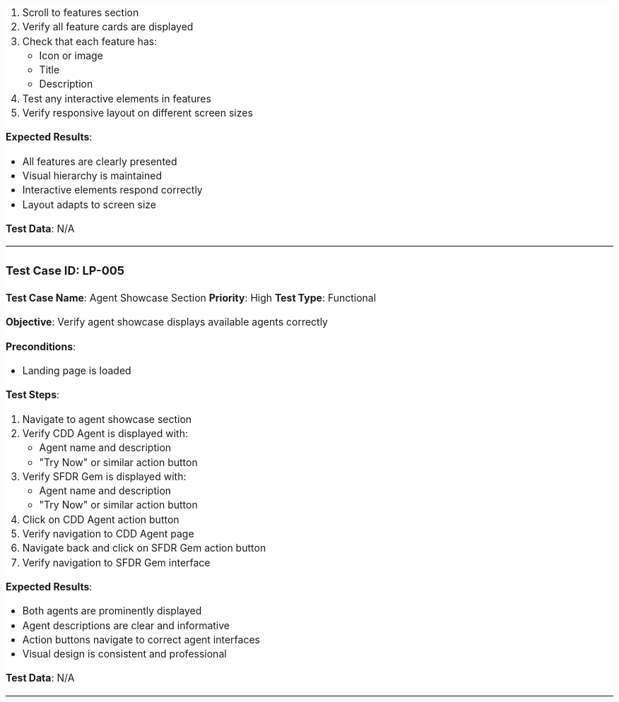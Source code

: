 1. Scroll to features section
2. Verify all feature cards are displayed
3. Check that each feature has:
   - Icon or image
   - Title
   - Description
4. Test any interactive elements in features
5. Verify responsive layout on different screen sizes

**Expected Results**:

- All features are clearly presented
- Visual hierarchy is maintained
- Interactive elements respond correctly
- Layout adapts to screen size

**Test Data**: N/A

---

### Test Case ID: LP-005

**Test Case Name**: Agent Showcase Section
**Priority**: High
**Test Type**: Functional

**Objective**: Verify agent showcase displays available agents correctly

**Preconditions**:

- Landing page is loaded

**Test Steps**:

1. Navigate to agent showcase section
2. Verify CDD Agent is displayed with:
   - Agent name and description
   - "Try Now" or similar action button
3. Verify SFDR Gem is displayed with:
   - Agent name and description
   - "Try Now" or similar action button
4. Click on CDD Agent action button
5. Verify navigation to CDD Agent page
6. Navigate back and click on SFDR Gem action button
7. Verify navigation to SFDR Gem interface

**Expected Results**:

- Both agents are prominently displayed
- Agent descriptions are clear and informative
- Action buttons navigate to correct agent interfaces
- Visual design is consistent and professional

**Test Data**: N/A

---
